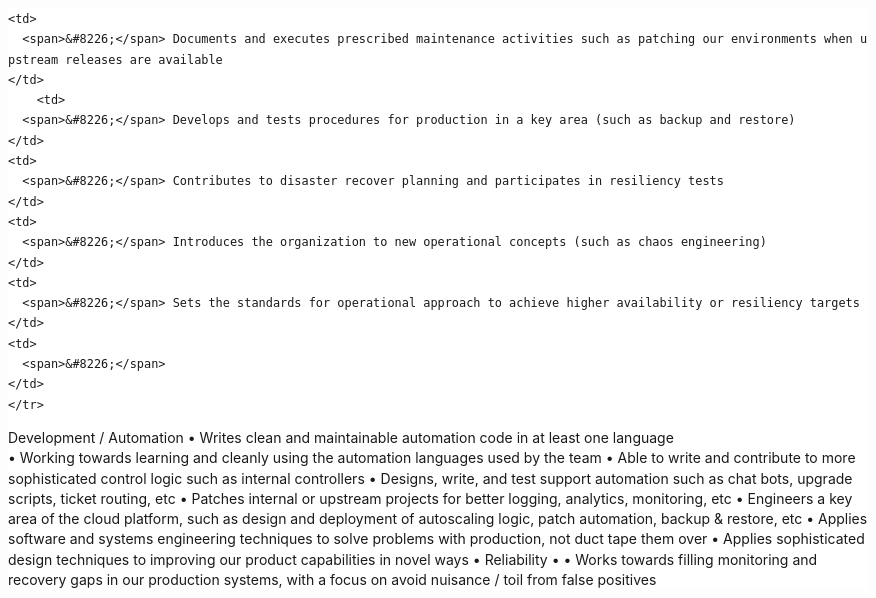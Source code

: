     <td>
      <span>&#8226;</span> Documents and executes prescribed maintenance activities such as patching our environments when upstream releases are available
    </td>
		<td>
      <span>&#8226;</span> Develops and tests procedures for production in a key area (such as backup and restore)
    </td>
    <td>
      <span>&#8226;</span> Contributes to disaster recover planning and participates in resiliency tests
    </td>
    <td>
      <span>&#8226;</span> Introduces the organization to new operational concepts (such as chaos engineering)
    </td>
    <td>
      <span>&#8226;</span> Sets the standards for operational approach to achieve higher availability or resiliency targets
    </td>
    <td>
      <span>&#8226;</span> 
    </td>
 	</tr>
  <tr align="left" valign="top">
    <td>Development / Automation</td>
    <td>
      <span>&#8226;</span> Writes clean and maintainable automation code in at least one language
      <br /><span>&#8226;</span> Working towards learning and cleanly using the automation languages used by the team
    </td>
		<td>
      <span>&#8226;</span> Able to write and contribute to more sophisticated control logic such as internal controllers
      <span>&#8226;</span> Designs, write, and test support automation such as chat bots, upgrade scripts, ticket routing, etc
      <span>&#8226;</span> Patches internal or upstream projects for better logging, analytics, monitoring, etc
    </td>
    <td>
      <span>&#8226;</span> Engineers a key area of the cloud platform, such as design and deployment of autoscaling logic, patch automation, backup & restore, etc
    </td>
    <td>
      <span>&#8226;</span> Applies software and systems engineering techniques to solve problems with production, not duct tape them over
    </td>
    <td>
      <span>&#8226;</span> Applies sophisticated design techniques to improving our product capabilities in novel ways
    </td>
    <td>
      <span>&#8226;</span> 
    </td>
 	</tr>
  <tr align="left" valign="top">
    <td>Reliability</td>
    <td>
      <span>&#8226;</span> 
    </td>
		<td>
      <span>&#8226;</span> Works towards filling monitoring and recovery gaps in our production systems, with a focus on avoid nuisance / toil from false positives
    </td>
    <td>